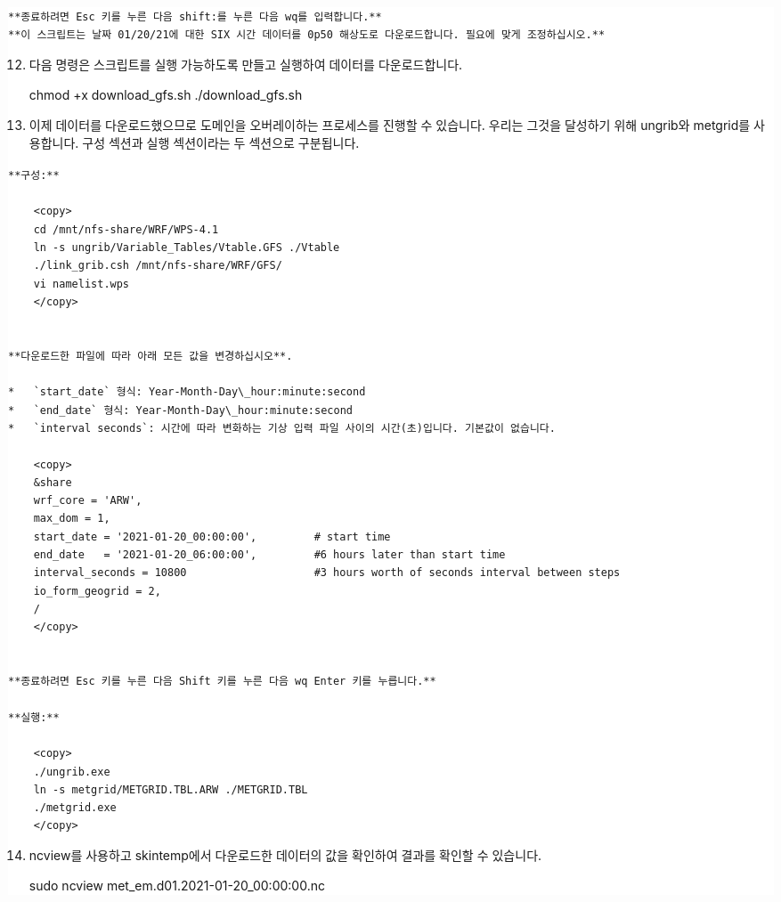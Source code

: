     
    **종료하려면 Esc 키를 누른 다음 shift:를 누른 다음 wq를 입력합니다.**  
    **이 스크립트는 날짜 01/20/21에 대한 SIX 시간 데이터를 0p50 해상도로 다운로드합니다. 필요에 맞게 조정하십시오.**
    
12.  다음 명령은 스크립트를 실행 가능하도록 만들고 실행하여 데이터를 다운로드합니다.
    
        <copy>
        chmod +x download_gfs.sh
        ./download_gfs.sh
        </copy>
        
13.  이제 데이터를 다운로드했으므로 도메인을 오버레이하는 프로세스를 진행할 수 있습니다. 우리는 그것을 달성하기 위해 ungrib와 metgrid를 사용합니다. 구성 섹션과 실행 섹션이라는 두 섹션으로 구분됩니다.
    
    **구성:**
    
        <copy>
        cd /mnt/nfs-share/WRF/WPS-4.1
        ln -s ungrib/Variable_Tables/Vtable.GFS ./Vtable
        ./link_grib.csh /mnt/nfs-share/WRF/GFS/
        vi namelist.wps
        </copy>  
        
    
    **다운로드한 파일에 따라 아래 모든 값을 변경하십시오**.
    
    *   `start_date` 형식: Year-Month-Day\_hour:minute:second
    *   `end_date` 형식: Year-Month-Day\_hour:minute:second
    *   `interval seconds`: 시간에 따라 변화하는 기상 입력 파일 사이의 시간(초)입니다. 기본값이 없습니다.
    
        <copy>
        &share  
        wrf_core = 'ARW',  
        max_dom = 1,  
        start_date = '2021-01-20_00:00:00',         # start time  
        end_date   = '2021-01-20_06:00:00',         #6 hours later than start time  
        interval_seconds = 10800                    #3 hours worth of seconds interval between steps  
        io_form_geogrid = 2,  
        / 
        </copy>
        
    
    **종료하려면 Esc 키를 누른 다음 Shift 키를 누른 다음 wq Enter 키를 누릅니다.**
    
    **실행:**
    
        <copy>
        ./ungrib.exe
        ln -s metgrid/METGRID.TBL.ARW ./METGRID.TBL
        ./metgrid.exe
        </copy>
        
14.  ncview를 사용하고 skintemp에서 다운로드한 데이터의 값을 확인하여 결과를 확인할 수 있습니다.
    
        <copy>
        sudo ncview met_em.d01.2021-01-20_00:00:00.nc 
        </copy>
        
    
